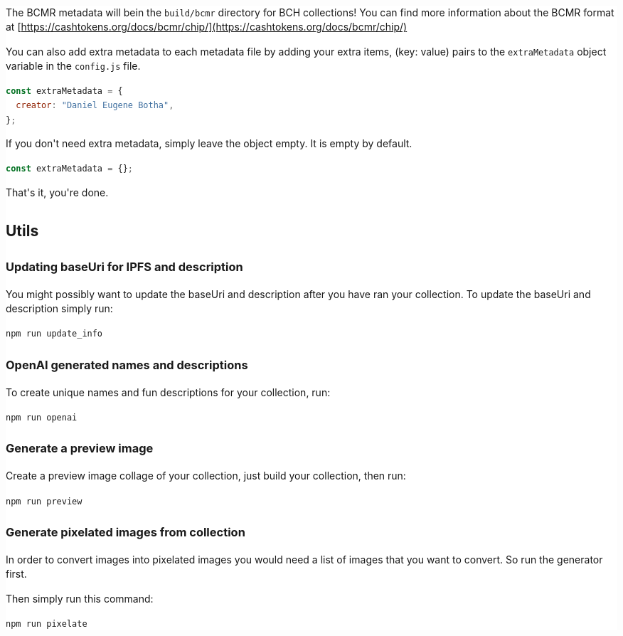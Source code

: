 The BCMR metadata will bein the `build/bcmr` directory for BCH collections! You can find more information about the BCMR format at [https://cashtokens.org/docs/bcmr/chip/](https://cashtokens.org/docs/bcmr/chip/)

You can also add extra metadata to each metadata file by adding your extra items, (key: value) pairs to the `extraMetadata` object variable in the `config.js` file.

```js
const extraMetadata = {
  creator: "Daniel Eugene Botha",
};
```

If you don't need extra metadata, simply leave the object empty. It is empty by default.

```js
const extraMetadata = {};
```

That's it, you're done.

## Utils

### Updating baseUri for IPFS and description

You might possibly want to update the baseUri and description after you have ran your collection. To update the baseUri and description simply run:

```sh
npm run update_info
```

### OpenAI generated names and descriptions

To create unique names and fun descriptions for your collection, run:

```sh
npm run openai
```

### Generate a preview image

Create a preview image collage of your collection, just build your collection, then run:

```sh
npm run preview
```

### Generate pixelated images from collection

In order to convert images into pixelated images you would need a list of images that you want to convert. So run the generator first.

Then simply run this command:

```sh
npm run pixelate
```
